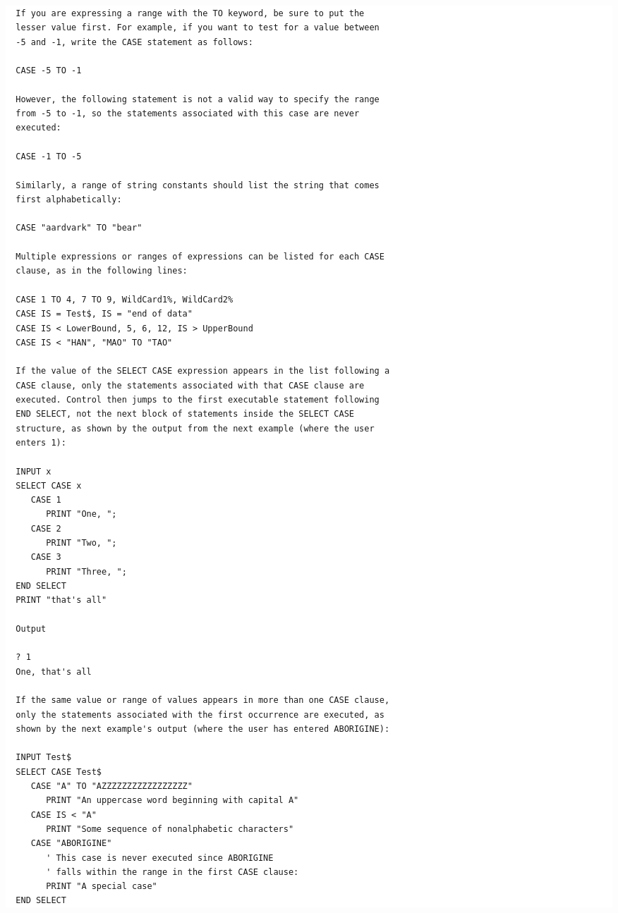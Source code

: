 	  If you are expressing a range with the TO keyword, be sure to put the
	  lesser value first. For example, if you want to test for a value between
	  -5 and -1, write the CASE statement as follows:
	
	  CASE -5 TO -1
	
	  However, the following statement is not a valid way to specify the range
	  from -5 to -1, so the statements associated with this case are never
	  executed:
	
	  CASE -1 TO -5
	
	  Similarly, a range of string constants should list the string that comes
	  first alphabetically:
	
	  CASE "aardvark" TO "bear"
	
	  Multiple expressions or ranges of expressions can be listed for each CASE
	  clause, as in the following lines:
	
	  CASE 1 TO 4, 7 TO 9, WildCard1%, WildCard2%
	  CASE IS = Test$, IS = "end of data"
	  CASE IS < LowerBound, 5, 6, 12, IS > UpperBound
	  CASE IS < "HAN", "MAO" TO "TAO"
	
	  If the value of the SELECT CASE expression appears in the list following a
	  CASE clause, only the statements associated with that CASE clause are
	  executed. Control then jumps to the first executable statement following
	  END SELECT, not the next block of statements inside the SELECT CASE
	  structure, as shown by the output from the next example (where the user
	  enters 1):
	
	  INPUT x
	  SELECT CASE x
	     CASE 1
	        PRINT "One, ";
	     CASE 2
	        PRINT "Two, ";
	     CASE 3
	        PRINT "Three, ";
	  END SELECT
	  PRINT "that's all"
	
	  Output
	
	  ? 1
	  One, that's all
	
	  If the same value or range of values appears in more than one CASE clause,
	  only the statements associated with the first occurrence are executed, as
	  shown by the next example's output (where the user has entered ABORIGINE):
	
	  INPUT Test$
	  SELECT CASE Test$
	     CASE "A" TO "AZZZZZZZZZZZZZZZZZ"
	        PRINT "An uppercase word beginning with capital A"
	     CASE IS < "A"
	        PRINT "Some sequence of nonalphabetic characters"
	     CASE "ABORIGINE"
	        ' This case is never executed since ABORIGINE
	        ' falls within the range in the first CASE clause:
	        PRINT "A special case"
	  END SELECT
	